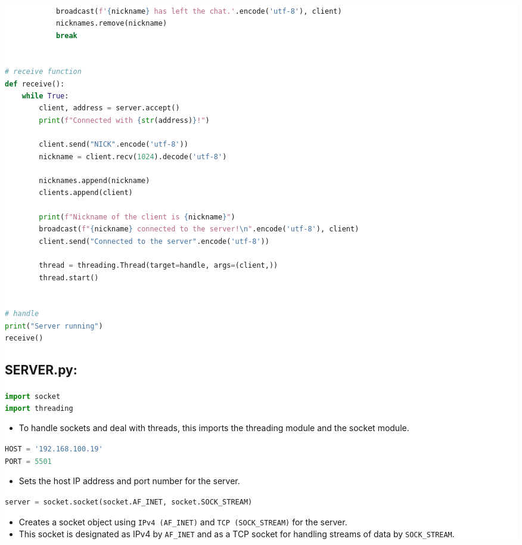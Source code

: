 ```python
            broadcast(f'{nickname} has left the chat.'.encode('utf-8'), client)
            nicknames.remove(nickname)
            break


# receive function
def receive():
    while True:
        client, address = server.accept()
        print(f"Connected with {str(address)}!")

        client.send("NICK".encode('utf-8'))
        nickname = client.recv(1024).decode('utf-8')

        nicknames.append(nickname)
        clients.append(client)

        print(f"Nickname of the client is {nickname}")
        broadcast(f"{nickname} connected to the server!\n".encode('utf-8'), client)
        client.send("Connected to the server".encode('utf-8'))

        thread = threading.Thread(target=handle, args=(client,))
        thread.start()


# handle
print("Server running")
receive()

```

## SERVER.py:

``` python
import socket
import threading
```

- To handle sockets and deal with threads, this imports the threading module and the socket module.

``` python
HOST = '192.168.100.19'
PORT = 5501
```

- Sets the host IP address and port number for the server.

``` python
server = socket.socket(socket.AF_INET, socket.SOCK_STREAM)
```

- Creates a socket object using `IPv4 (AF_INET)` and `TCP (SOCK_STREAM)` for the server.
- This socket is designated as IPv4 by `AF_INET` and as a TCP socket for handling streams of data by `SOCK_STREAM`.
 